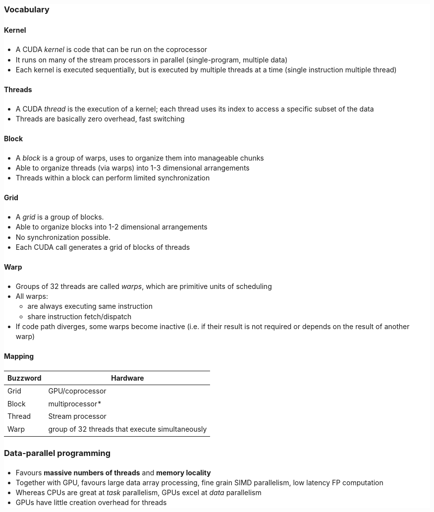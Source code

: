 ### Vocabulary

#### Kernel
- A CUDA *kernel* is code that can be run on the coprocessor
- It runs on many of the stream processors in parallel (single-program, multiple data)
- Each kernel is executed sequentially, but is executed by multiple threads at a time (single instruction multiple thread)

#### Threads
- A CUDA *thread* is the execution of a kernel; each thread uses its index to access a specific subset of the data
- Threads are basically zero overhead, fast switching

#### Block

- A *block* is a group of warps, uses to organize them into manageable chunks
- Able to organize threads (via warps) into 1-3 dimensional arrangements
- Threads within a block can perform limited synchronization

#### Grid

- A *grid* is a group of blocks. 
- Able to organize blocks into 1-2 dimensional arrangements
- No synchronization possible.
- Each CUDA call generates a grid of blocks of threads

#### Warp

- Groups of 32 threads are called *warps*, which are primitive units of scheduling
- All warps:
    + are always executing same instruction
    + share instruction fetch/dispatch
- If code path diverges, some warps become inactive (i.e. if their result is not required or depends on the result of another warp)

#### Mapping

| Buzzword | Hardware | 
|----------|----------|
| Grid     | GPU/coprocessor | 
| Block    | multiprocessor\* | 
| Thread   | Stream processor | 
| Warp     | group of 32 threads that execute simultaneously | 

### Data-parallel programming

- Favours **massive numbers of threads** and **memory locality**
- Together with GPU, favours large data array processing, fine grain SIMD parallelism, low latency FP computation
- Whereas CPUs are great at *task* parallelism, GPUs excel at *data* parallelism
- GPUs have little creation overhead for threads
